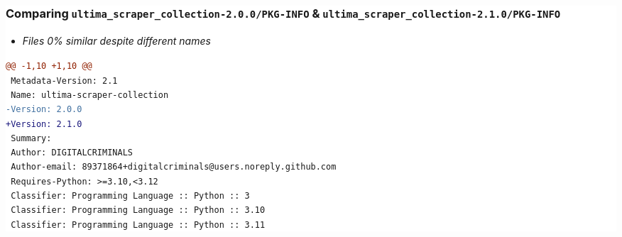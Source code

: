 ### Comparing `ultima_scraper_collection-2.0.0/PKG-INFO` & `ultima_scraper_collection-2.1.0/PKG-INFO`

 * *Files 0% similar despite different names*

```diff
@@ -1,10 +1,10 @@
 Metadata-Version: 2.1
 Name: ultima-scraper-collection
-Version: 2.0.0
+Version: 2.1.0
 Summary: 
 Author: DIGITALCRIMINALS
 Author-email: 89371864+digitalcriminals@users.noreply.github.com
 Requires-Python: >=3.10,<3.12
 Classifier: Programming Language :: Python :: 3
 Classifier: Programming Language :: Python :: 3.10
 Classifier: Programming Language :: Python :: 3.11
```

